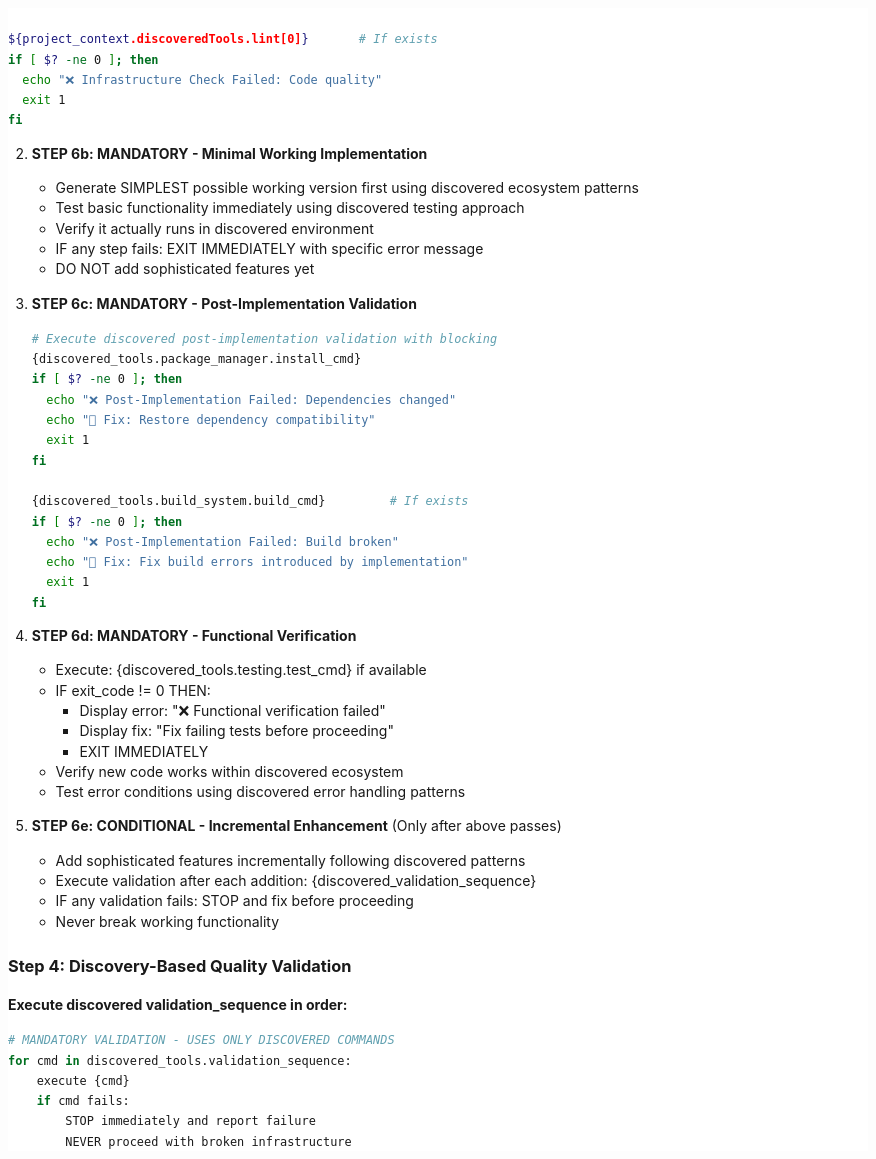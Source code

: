    ```bash

   ${project_context.discoveredTools.lint[0]}       # If exists
   if [ $? -ne 0 ]; then
     echo "❌ Infrastructure Check Failed: Code quality"
     exit 1
   fi
   ```

2. **STEP 6b: MANDATORY - Minimal Working Implementation**
   - Generate SIMPLEST possible working version first using discovered ecosystem patterns
   - Test basic functionality immediately using discovered testing approach
   - Verify it actually runs in discovered environment
   - IF any step fails: EXIT IMMEDIATELY with specific error message
   - DO NOT add sophisticated features yet

3. **STEP 6c: MANDATORY - Post-Implementation Validation**

   ```bash
   # Execute discovered post-implementation validation with blocking
   {discovered_tools.package_manager.install_cmd}
   if [ $? -ne 0 ]; then
     echo "❌ Post-Implementation Failed: Dependencies changed"
     echo "🔧 Fix: Restore dependency compatibility"
     exit 1
   fi

   {discovered_tools.build_system.build_cmd}         # If exists
   if [ $? -ne 0 ]; then
     echo "❌ Post-Implementation Failed: Build broken"
     echo "🔧 Fix: Fix build errors introduced by implementation"
     exit 1
   fi
   ```

4. **STEP 6d: MANDATORY - Functional Verification**
   - Execute: {discovered_tools.testing.test_cmd} if available
   - IF exit_code != 0 THEN:
     - Display error: "❌ Functional verification failed"
     - Display fix: "Fix failing tests before proceeding"
     - EXIT IMMEDIATELY
   - Verify new code works within discovered ecosystem
   - Test error conditions using discovered error handling patterns

5. **STEP 6e: CONDITIONAL - Incremental Enhancement** (Only after above passes)
   - Add sophisticated features incrementally following discovered patterns
   - Execute validation after each addition: {discovered_validation_sequence}
   - IF any validation fails: STOP and fix before proceeding
   - Never break working functionality

### Step 4: Discovery-Based Quality Validation

**Execute discovered validation_sequence in order:**

```bash
# MANDATORY VALIDATION - USES ONLY DISCOVERED COMMANDS
for cmd in discovered_tools.validation_sequence:
    execute {cmd}
    if cmd fails:
        STOP immediately and report failure
        NEVER proceed with broken infrastructure
```
